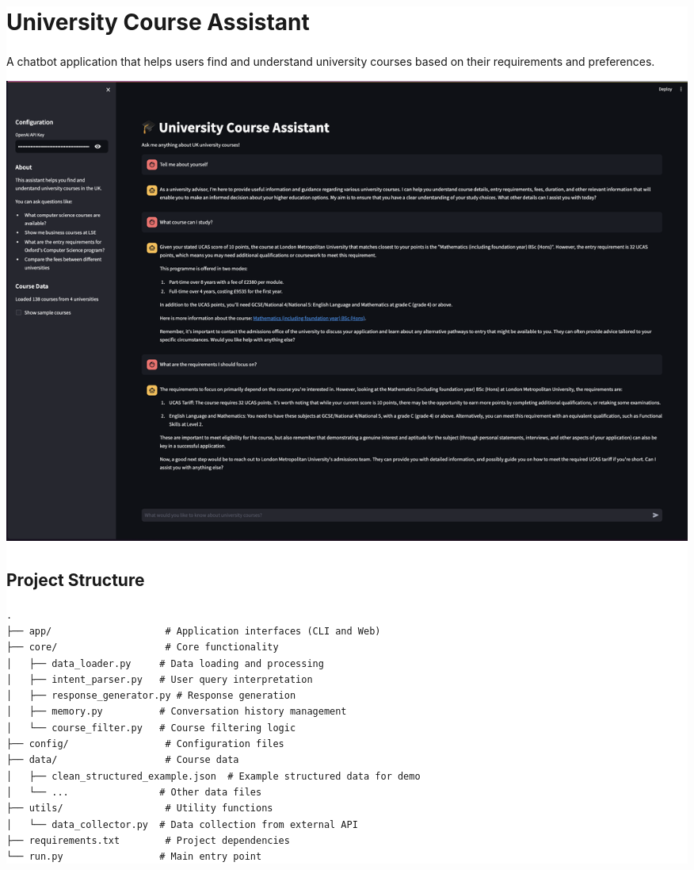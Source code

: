 # University Course Assistant

A chatbot application that helps users find and understand university courses based on their requirements and preferences.

![University Course Assistant Screenshot](one.png)

## Project Structure

```
.
├── app/                    # Application interfaces (CLI and Web)
├── core/                   # Core functionality
│   ├── data_loader.py     # Data loading and processing
│   ├── intent_parser.py   # User query interpretation
│   ├── response_generator.py # Response generation
│   ├── memory.py          # Conversation history management
│   └── course_filter.py   # Course filtering logic
├── config/                 # Configuration files
├── data/                   # Course data
│   ├── clean_structured_example.json  # Example structured data for demo
│   └── ...                # Other data files
├── utils/                  # Utility functions
│   └── data_collector.py  # Data collection from external API
├── requirements.txt        # Project dependencies
└── run.py                 # Main entry point
```

